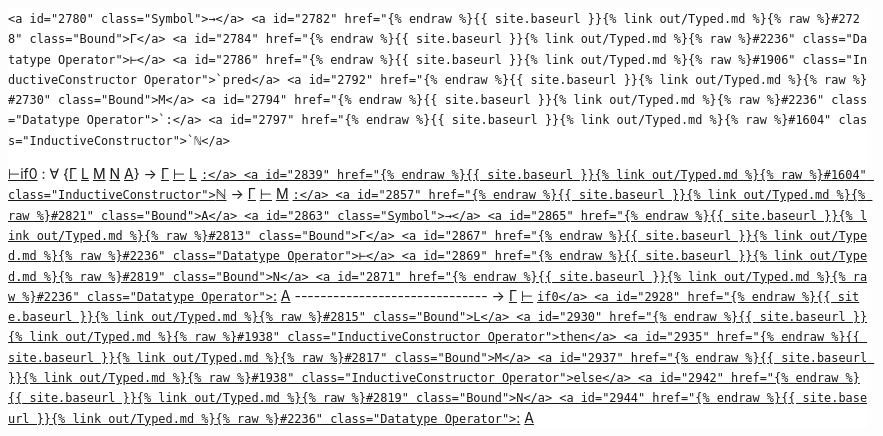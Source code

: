     <a id="2780" class="Symbol">→</a> <a id="2782" href="{% endraw %}{{ site.baseurl }}{% link out/Typed.md %}{% raw %}#2728" class="Bound">Γ</a> <a id="2784" href="{% endraw %}{{ site.baseurl }}{% link out/Typed.md %}{% raw %}#2236" class="Datatype Operator">⊢</a> <a id="2786" href="{% endraw %}{{ site.baseurl }}{% link out/Typed.md %}{% raw %}#1906" class="InductiveConstructor Operator">`pred</a> <a id="2792" href="{% endraw %}{{ site.baseurl }}{% link out/Typed.md %}{% raw %}#2730" class="Bound">M</a> <a id="2794" href="{% endraw %}{{ site.baseurl }}{% link out/Typed.md %}{% raw %}#2236" class="Datatype Operator">`:</a> <a id="2797" href="{% endraw %}{{ site.baseurl }}{% link out/Typed.md %}{% raw %}#1604" class="InductiveConstructor">`ℕ</a>

  <a id="_⊢_`:_.⊢if0"></a><a id="2803" href="{% endraw %}{{ site.baseurl }}{% link out/Typed.md %}{% raw %}#2803" class="InductiveConstructor">⊢if0</a> <a id="2808" class="Symbol">:</a> <a id="2810" class="Symbol">∀</a> <a id="2812" class="Symbol">{</a><a id="2813" href="{% endraw %}{{ site.baseurl }}{% link out/Typed.md %}{% raw %}#2813" class="Bound">Γ</a> <a id="2815" href="{% endraw %}{{ site.baseurl }}{% link out/Typed.md %}{% raw %}#2815" class="Bound">L</a> <a id="2817" href="{% endraw %}{{ site.baseurl }}{% link out/Typed.md %}{% raw %}#2817" class="Bound">M</a> <a id="2819" href="{% endraw %}{{ site.baseurl }}{% link out/Typed.md %}{% raw %}#2819" class="Bound">N</a> <a id="2821" href="{% endraw %}{{ site.baseurl }}{% link out/Typed.md %}{% raw %}#2821" class="Bound">A</a><a id="2822" class="Symbol">}</a>
    <a id="2828" class="Symbol">→</a> <a id="2830" href="{% endraw %}{{ site.baseurl }}{% link out/Typed.md %}{% raw %}#2813" class="Bound">Γ</a> <a id="2832" href="{% endraw %}{{ site.baseurl }}{% link out/Typed.md %}{% raw %}#2236" class="Datatype Operator">⊢</a> <a id="2834" href="{% endraw %}{{ site.baseurl }}{% link out/Typed.md %}{% raw %}#2815" class="Bound">L</a> <a id="2836" href="{% endraw %}{{ site.baseurl }}{% link out/Typed.md %}{% raw %}#2236" class="Datatype Operator">`:</a> <a id="2839" href="{% endraw %}{{ site.baseurl }}{% link out/Typed.md %}{% raw %}#1604" class="InductiveConstructor">`ℕ</a>
    <a id="2846" class="Symbol">→</a> <a id="2848" href="{% endraw %}{{ site.baseurl }}{% link out/Typed.md %}{% raw %}#2813" class="Bound">Γ</a> <a id="2850" href="{% endraw %}{{ site.baseurl }}{% link out/Typed.md %}{% raw %}#2236" class="Datatype Operator">⊢</a> <a id="2852" href="{% endraw %}{{ site.baseurl }}{% link out/Typed.md %}{% raw %}#2817" class="Bound">M</a> <a id="2854" href="{% endraw %}{{ site.baseurl }}{% link out/Typed.md %}{% raw %}#2236" class="Datatype Operator">`:</a> <a id="2857" href="{% endraw %}{{ site.baseurl }}{% link out/Typed.md %}{% raw %}#2821" class="Bound">A</a>
    <a id="2863" class="Symbol">→</a> <a id="2865" href="{% endraw %}{{ site.baseurl }}{% link out/Typed.md %}{% raw %}#2813" class="Bound">Γ</a> <a id="2867" href="{% endraw %}{{ site.baseurl }}{% link out/Typed.md %}{% raw %}#2236" class="Datatype Operator">⊢</a> <a id="2869" href="{% endraw %}{{ site.baseurl }}{% link out/Typed.md %}{% raw %}#2819" class="Bound">N</a> <a id="2871" href="{% endraw %}{{ site.baseurl }}{% link out/Typed.md %}{% raw %}#2236" class="Datatype Operator">`:</a> <a id="2874" href="{% endraw %}{{ site.baseurl }}{% link out/Typed.md %}{% raw %}#2821" class="Bound">A</a>
      <a id="2882" class="Comment">------------------------------</a>
    <a id="2917" class="Symbol">→</a> <a id="2919" href="{% endraw %}{{ site.baseurl }}{% link out/Typed.md %}{% raw %}#2813" class="Bound">Γ</a> <a id="2921" href="{% endraw %}{{ site.baseurl }}{% link out/Typed.md %}{% raw %}#2236" class="Datatype Operator">⊢</a> <a id="2923" href="{% endraw %}{{ site.baseurl }}{% link out/Typed.md %}{% raw %}#1938" class="InductiveConstructor Operator">`if0</a> <a id="2928" href="{% endraw %}{{ site.baseurl }}{% link out/Typed.md %}{% raw %}#2815" class="Bound">L</a> <a id="2930" href="{% endraw %}{{ site.baseurl }}{% link out/Typed.md %}{% raw %}#1938" class="InductiveConstructor Operator">then</a> <a id="2935" href="{% endraw %}{{ site.baseurl }}{% link out/Typed.md %}{% raw %}#2817" class="Bound">M</a> <a id="2937" href="{% endraw %}{{ site.baseurl }}{% link out/Typed.md %}{% raw %}#1938" class="InductiveConstructor Operator">else</a> <a id="2942" href="{% endraw %}{{ site.baseurl }}{% link out/Typed.md %}{% raw %}#2819" class="Bound">N</a> <a id="2944" href="{% endraw %}{{ site.baseurl }}{% link out/Typed.md %}{% raw %}#2236" class="Datatype Operator">`:</a> <a id="2947" href="{% endraw %}{{ site.baseurl }}{% link out/Typed.md %}{% raw %}#2821" class="Bound">A</a>
